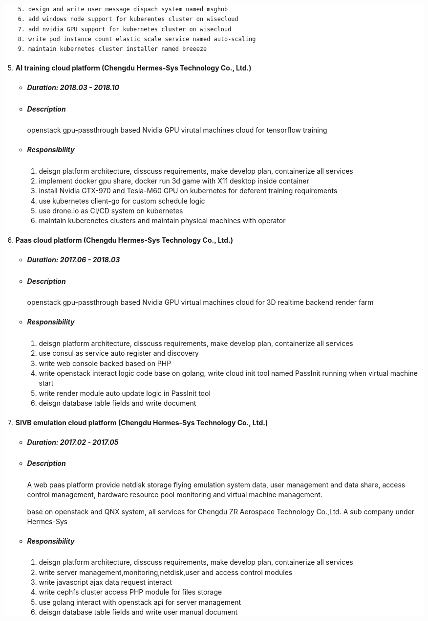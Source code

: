        5. design and write user message dispach system named msghub
        6. add windows node support for kuberentes cluster on wisecloud
        7. add nvidia GPU support for kubernetes cluster on wisecloud
        8. write pod instance count elastic scale service named auto-scaling
        9. maintain kubernetes cluster installer named breeeze
5. #### AI training cloud platform (Chengdu Hermes-Sys Technology Co., Ltd.)
    * ##### Duration: 2018.03 - 2018.10
    * ##### Description
        openstack gpu-passthrough based Nvidia GPU virutal machines cloud for tensorflow training
    * ##### Responsibility
        1. deisgn platform architecture, disscuss requirements, make develop plan, containerize all services
        2. implement docker gpu share, docker run 3d game with X11 desktop inside container
        3. install Nvidia GTX-970 and Tesla-M60 GPU on kubernetes for deferent training requirements
        4. use kubernetes client-go for custom schedule logic
        5. use drone.io as CI/CD system on kubernetes
        6. maintain kuberenetes clusters and maintain physical machines with operator

6. #### Paas cloud platform (Chengdu Hermes-Sys Technology Co., Ltd.)
    * ##### Duration: 2017.06 - 2018.03
    * ##### Description
        openstack gpu-passthrough based Nvidia GPU virtual machines cloud for 3D realtime backend render farm
    * ##### Responsibility
        1. deisgn platform architecture, disscuss requirements, make develop plan, containerize all
        services
        2. use consul as service auto register and discovery
        3. write web console backed based on PHP
        4. write openstack interact logic code base on golang, write cloud init tool named PassInit
        running when virtual machine start
        5. write render module auto update logic in PassInit tool
        6. deisgn database table fields and write document

7. #### SIVB emulation cloud platform (Chengdu Hermes-Sys Technology Co., Ltd.)
    * ##### Duration: 2017.02 - 2017.05
    * ##### Description
        A web paas platform provide netdisk storage flying emulation system data, user management and data share, access control management, hardware resource pool monitoring and virtual machine management.
        
        base on openstack and QNX system, all services for Chengdu ZR Aerospace Technology Co.,Ltd. A sub company under Hermes-Sys
    * ##### Responsibility
        1. deisgn platform architecture, disscuss requirements, make develop plan, containerize all
        services
        2. write server management,monitoring,netdisk,user and access control modules
        3. write javascript ajax data request interact
        4. write cephfs cluster access PHP module for files storage
        5. use golang interact with openstack api for server management
        6. deisgn database table fields and write user manual document
